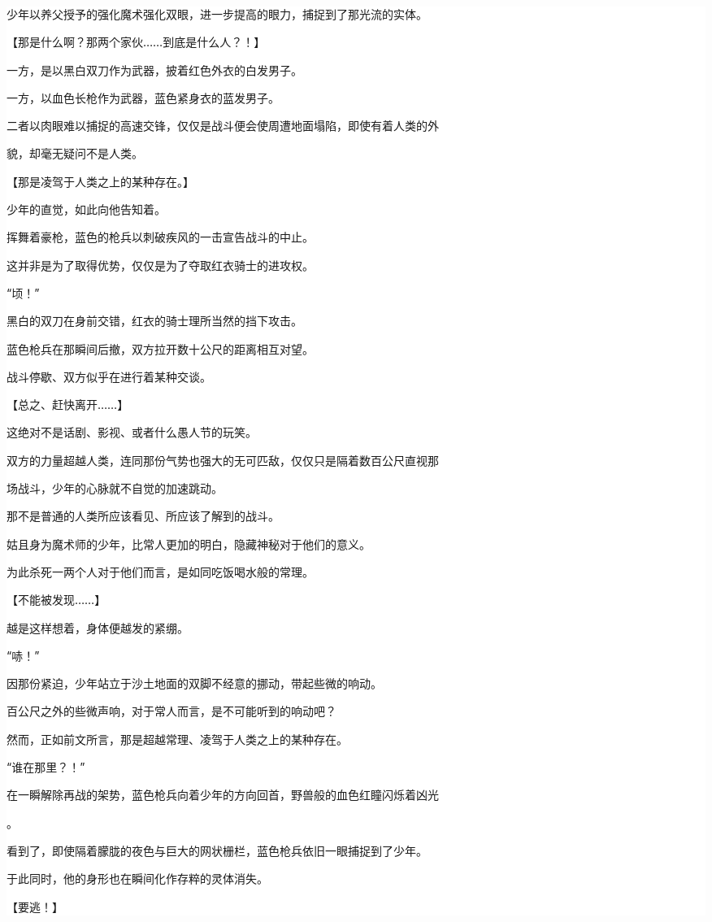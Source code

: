 少年以养父授予的强化魔术强化双眼，进一步提高的眼力，捕捉到了那光流的实体。

【那是什么啊？那两个家伙……到底是什么人？！】

一方，是以黑白双刀作为武器，披着红色外衣的白发男子。

一方，以血色长枪作为武器，蓝色紧身衣的蓝发男子。

二者以肉眼难以捕捉的高速交锋，仅仅是战斗便会使周遭地面塌陷，即使有着人类的外

貌，却毫无疑问不是人类。

【那是凌驾于人类之上的某种存在。】

少年的直觉，如此向他告知着。

挥舞着豪枪，蓝色的枪兵以刺破疾风的一击宣告战斗的中止。

这并非是为了取得优势，仅仅是为了夺取红衣骑士的进攻权。

“顷！”

黑白的双刀在身前交错，红衣的骑士理所当然的挡下攻击。

蓝色枪兵在那瞬间后撤，双方拉开数十公尺的距离相互对望。

战斗停歇、双方似乎在进行着某种交谈。

【总之、赶快离开……】

这绝对不是话剧、影视、或者什么愚人节的玩笑。

双方的力量超越人类，连同那份气势也强大的无可匹敌，仅仅只是隔着数百公尺直视那

场战斗，少年的心脉就不自觉的加速跳动。

那不是普通的人类所应该看见、所应该了解到的战斗。

姑且身为魔术师的少年，比常人更加的明白，隐藏神秘对于他们的意义。

为此杀死一两个人对于他们而言，是如同吃饭喝水般的常理。

【不能被发现……】

越是这样想着，身体便越发的紧绷。

“哧！”

因那份紧迫，少年站立于沙土地面的双脚不经意的挪动，带起些微的响动。

百公尺之外的些微声响，对于常人而言，是不可能听到的响动吧？

然而，正如前文所言，那是超越常理、凌驾于人类之上的某种存在。

“谁在那里？！”

在一瞬解除再战的架势，蓝色枪兵向着少年的方向回首，野兽般的血色红瞳闪烁着凶光

。

看到了，即使隔着朦胧的夜色与巨大的网状栅栏，蓝色枪兵依旧一眼捕捉到了少年。

于此同时，他的身形也在瞬间化作存粹的灵体消失。

【要逃！】
